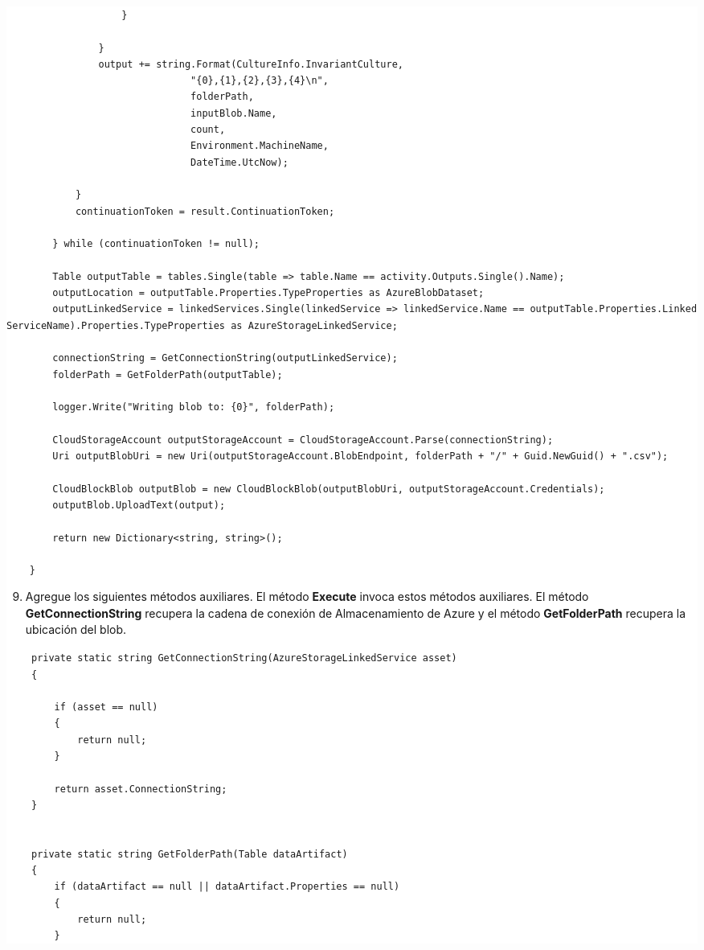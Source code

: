                         }

                    }
                    output += string.Format(CultureInfo.InvariantCulture,
                                    "{0},{1},{2},{3},{4}\n",
                                    folderPath,
                                    inputBlob.Name,
                                    count,
                                    Environment.MachineName,
                                    DateTime.UtcNow);

                }
                continuationToken = result.ContinuationToken;

            } while (continuationToken != null);

            Table outputTable = tables.Single(table => table.Name == activity.Outputs.Single().Name);
            outputLocation = outputTable.Properties.TypeProperties as AzureBlobDataset;
            outputLinkedService = linkedServices.Single(linkedService => linkedService.Name == outputTable.Properties.LinkedServiceName).Properties.TypeProperties as AzureStorageLinkedService;

            connectionString = GetConnectionString(outputLinkedService);
            folderPath = GetFolderPath(outputTable);

            logger.Write("Writing blob to: {0}", folderPath);

            CloudStorageAccount outputStorageAccount = CloudStorageAccount.Parse(connectionString);
            Uri outputBlobUri = new Uri(outputStorageAccount.BlobEndpoint, folderPath + "/" + Guid.NewGuid() + ".csv");

            CloudBlockBlob outputBlob = new CloudBlockBlob(outputBlobUri, outputStorageAccount.Credentials);
            outputBlob.UploadText(output);

            return new Dictionary<string, string>();

        }

9. Agregue los siguientes métodos auxiliares. El método **Execute** invoca estos métodos auxiliares. El método **GetConnectionString** recupera la cadena de conexión de Almacenamiento de Azure y el método **GetFolderPath** recupera la ubicación del blob.


        private static string GetConnectionString(AzureStorageLinkedService asset)
        {

            if (asset == null)
            {
                return null;
            }

            return asset.ConnectionString;
        }

        
        private static string GetFolderPath(Table dataArtifact)
        {
            if (dataArtifact == null || dataArtifact.Properties == null)
            {
                return null;
            }
